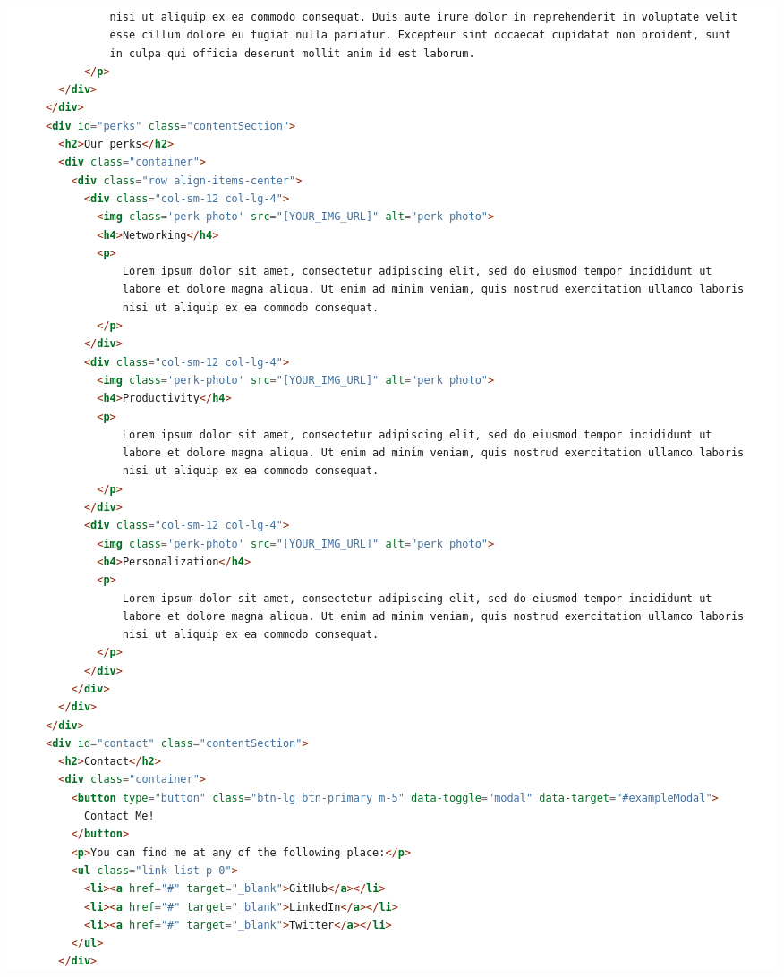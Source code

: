 ```html
                nisi ut aliquip ex ea commodo consequat. Duis aute irure dolor in reprehenderit in voluptate velit 
                esse cillum dolore eu fugiat nulla pariatur. Excepteur sint occaecat cupidatat non proident, sunt 
                in culpa qui officia deserunt mollit anim id est laborum.
            </p>
        </div>
      </div>
      <div id="perks" class="contentSection">
        <h2>Our perks</h2>
        <div class="container">
          <div class="row align-items-center">
            <div class="col-sm-12 col-lg-4">
              <img class='perk-photo' src="[YOUR_IMG_URL]" alt="perk photo">
              <h4>Networking</h4>
              <p>
                  Lorem ipsum dolor sit amet, consectetur adipiscing elit, sed do eiusmod tempor incididunt ut 
                  labore et dolore magna aliqua. Ut enim ad minim veniam, quis nostrud exercitation ullamco laboris 
                  nisi ut aliquip ex ea commodo consequat.
              </p>
            </div>
            <div class="col-sm-12 col-lg-4">
              <img class='perk-photo' src="[YOUR_IMG_URL]" alt="perk photo">
              <h4>Productivity</h4>
              <p>
                  Lorem ipsum dolor sit amet, consectetur adipiscing elit, sed do eiusmod tempor incididunt ut 
                  labore et dolore magna aliqua. Ut enim ad minim veniam, quis nostrud exercitation ullamco laboris 
                  nisi ut aliquip ex ea commodo consequat.
              </p>
            </div>
            <div class="col-sm-12 col-lg-4">
              <img class='perk-photo' src="[YOUR_IMG_URL]" alt="perk photo">
              <h4>Personalization</h4>
              <p>
                  Lorem ipsum dolor sit amet, consectetur adipiscing elit, sed do eiusmod tempor incididunt ut 
                  labore et dolore magna aliqua. Ut enim ad minim veniam, quis nostrud exercitation ullamco laboris 
                  nisi ut aliquip ex ea commodo consequat.
              </p>
            </div>
          </div>
        </div>
      </div>
      <div id="contact" class="contentSection">
        <h2>Contact</h2>
        <div class="container">
          <button type="button" class="btn-lg btn-primary m-5" data-toggle="modal" data-target="#exampleModal">
            Contact Me!
          </button>
          <p>You can find me at any of the following place:</p>
          <ul class="link-list p-0">
            <li><a href="#" target="_blank">GitHub</a></li>
            <li><a href="#" target="_blank">LinkedIn</a></li>
            <li><a href="#" target="_blank">Twitter</a></li>
          </ul>
        </div>
```